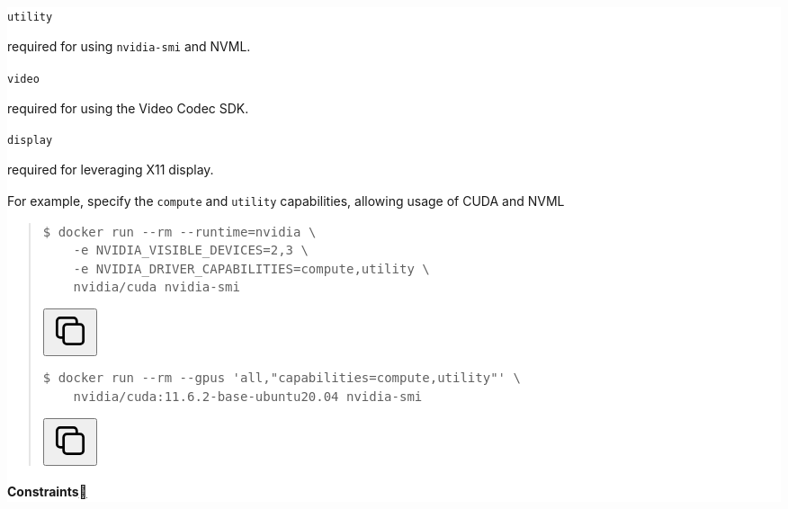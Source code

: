 </tr>
<tr class="row-odd"><td><p><code class="docutils literal notranslate"><span class="pre">utility</span></code></p></td>
<td><p>required for using <code class="docutils literal notranslate"><span class="pre">nvidia-smi</span></code> and NVML.</p></td>
</tr>
<tr class="row-even"><td><p><code class="docutils literal notranslate"><span class="pre">video</span></code></p></td>
<td><p>required for using the Video Codec SDK.</p></td>
</tr>
<tr class="row-odd"><td><p><code class="docutils literal notranslate"><span class="pre">display</span></code></p></td>
<td><p>required for leveraging X11 display.</p></td>
</tr>
</tbody>
</table></div>
<p>For example, specify the <code class="docutils literal notranslate"><span class="pre">compute</span></code> and <code class="docutils literal notranslate"><span class="pre">utility</span></code> capabilities, allowing usage of CUDA and NVML</p>
<blockquote>
<div><div class="highlight-console notranslate"><div class="highlight"><pre id="codecell17"><span></span><span class="gp">$ </span>docker<span class="w"> </span>run<span class="w"> </span>--rm<span class="w"> </span>--runtime<span class="o">=</span>nvidia<span class="w"> </span><span class="se">\</span>
<span class="w">    </span>-e<span class="w"> </span><span class="nv">NVIDIA_VISIBLE_DEVICES</span><span class="o">=</span><span class="m">2</span>,3<span class="w"> </span><span class="se">\</span>
<span class="w">    </span>-e<span class="w"> </span><span class="nv">NVIDIA_DRIVER_CAPABILITIES</span><span class="o">=</span>compute,utility<span class="w"> </span><span class="se">\</span>
<span class="w">    </span>nvidia/cuda<span class="w"> </span>nvidia-smi
</pre><button class="copybtn o-tooltip--left" data-tooltip="Copy" data-clipboard-target="#codecell17">
      <svg xmlns="http://www.w3.org/2000/svg" class="icon icon-tabler icon-tabler-copy" width="44" height="44" viewBox="0 0 24 24" stroke-width="1.5" stroke="#000000" fill="none" stroke-linecap="round" stroke-linejoin="round">
  <title>Copy to clipboard</title>
  <path stroke="none" d="M0 0h24v24H0z" fill="none"></path>
  <rect x="8" y="8" width="12" height="12" rx="2"></rect>
  <path d="M16 8v-2a2 2 0 0 0 -2 -2h-8a2 2 0 0 0 -2 2v8a2 2 0 0 0 2 2h2"></path>
</svg>
    </button></div>
</div>
<div class="highlight-console notranslate"><div class="highlight"><pre id="codecell18"><span></span><span class="gp">$ </span>docker<span class="w"> </span>run<span class="w"> </span>--rm<span class="w"> </span>--gpus<span class="w"> </span><span class="s1">'all,"capabilities=compute,utility"'</span><span class="w"> </span><span class="se">\</span>
<span class="w">    </span>nvidia/cuda:11.6.2-base-ubuntu20.04<span class="w"> </span>nvidia-smi
</pre><button class="copybtn o-tooltip--left" data-tooltip="Copy" data-clipboard-target="#codecell18">
      <svg xmlns="http://www.w3.org/2000/svg" class="icon icon-tabler icon-tabler-copy" width="44" height="44" viewBox="0 0 24 24" stroke-width="1.5" stroke="#000000" fill="none" stroke-linecap="round" stroke-linejoin="round">
  <title>Copy to clipboard</title>
  <path stroke="none" d="M0 0h24v24H0z" fill="none"></path>
  <rect x="8" y="8" width="12" height="12" rx="2"></rect>
  <path d="M16 8v-2a2 2 0 0 0 -2 -2h-8a2 2 0 0 0 -2 2v8a2 2 0 0 0 2 2h2"></path>
</svg>
    </button></div>
</div>
</div></blockquote>
</section>
<section id="constraints">
<h4>Constraints<a class="headerlink" href="#constraints" title="Permalink to this heading"></a></h4>